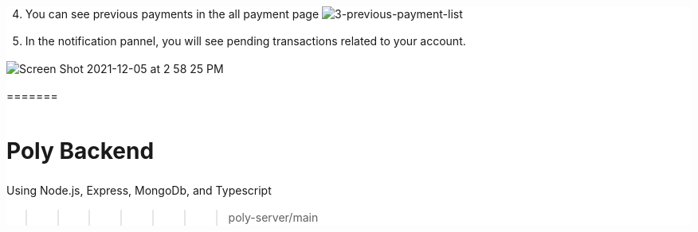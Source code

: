 4. You can see previous payments in the all payment page
   <img width="1130" alt="3-previous-payment-list" src="https://user-images.githubusercontent.com/85958041/144761597-c2bdc39f-d61c-4dc0-9d86-c0634011d1f4.png">

5. In the notification pannel, you will see pending transactions related to your account. 
<img width="1130" alt="Screen Shot 2021-12-05 at 2 58 25 PM" src="https://user-images.githubusercontent.com/85958041/144761754-1f6220af-e319-44a1-a039-7d127f6e6d9f.png">

=======
# Poly Backend
Using Node.js, Express, MongoDb, and Typescript 
>>>>>>> poly-server/main
